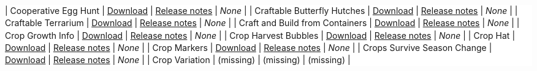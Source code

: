 | <span id="CooperativeEggHunt">Cooperative Egg Hunt</span>                                         | [Download](https://github.com/mouahrara/aedenthorn/releases/download/main-files/CooperativeEggHunt-0.1.1-unofficial.2-mouahrara.zip)                    | [Release&nbsp;notes](https://github.com/mouahrara/aedenthorn/blob/master/CooperativeEggHunt/release-notes.md)                    | *None*                                                                                                                                                                                                       |
| <span id="CraftableButterflyHutches">Craftable Butterfly Hutches</span>                           | [Download](https://github.com/mouahrara/aedenthorn/releases/download/main-files/CraftableButterflyHutches-0.1.1-unofficial.1-mouahrara.zip)             | [Release&nbsp;notes](https://github.com/mouahrara/aedenthorn/blob/master/CraftableButterflyHutches/release-notes.md)             | *None*                                                                                                                                                                                                       |
| <span id="CraftableTerrarium">Craftable Terrarium</span>                                          | [Download](https://github.com/mouahrara/aedenthorn/releases/download/main-files/CraftableTerrarium-0.1.3-unofficial.2-mouahrara.zip)                    | [Release&nbsp;notes](https://github.com/mouahrara/aedenthorn/blob/master/CraftableTerrarium/release-notes.md)                    | *None*                                                                                                                                                                                                       |
| <span id="CraftAndBuildFromContainers">Craft and Build from Containers</span>                     | [Download](https://github.com/mouahrara/aedenthorn/releases/download/main-files/CraftAndBuildFromContainers-0.3.2-unofficial.3-mouahrara.zip)           | [Release&nbsp;notes](https://github.com/mouahrara/aedenthorn/blob/master/CraftAndBuildFromContainers/release-notes.md)           | *None*                                                                                                                                                                                                       |
| <span id="CropGrowthInfo">Crop Growth Info</span>                                                 | [Download](https://github.com/mouahrara/aedenthorn/releases/download/main-files/CropGrowthInfo-0.1.1-unofficial.1-mouahrara.zip)                        | [Release&nbsp;notes](https://github.com/mouahrara/aedenthorn/blob/master/CropGrowthInfo/release-notes.md)                        | *None*                                                                                                                                                                                                       |
| <span id="CropHarvestBubbles">Crop Harvest Bubbles</span>                                         | [Download](https://github.com/mouahrara/aedenthorn/releases/download/main-files/CropHarvestBubbles-0.3.1-unofficial.1-mouahrara.zip)                    | [Release&nbsp;notes](https://github.com/mouahrara/aedenthorn/blob/master/CropHarvestBubbles/release-notes.md)                    | *None*                                                                                                                                                                                                       |
| <span id="CropHat">Crop Hat</span>                                                                | [Download](https://github.com/mouahrara/aedenthorn/releases/download/main-files/CropHat-0.1.4-unofficial.1-mouahrara.zip)                               | [Release&nbsp;notes](https://github.com/mouahrara/aedenthorn/blob/master/CropHat/release-notes.md)                               | *None*                                                                                                                                                                                                       |
| <span id="CropMarkers">Crop Markers</span>                                                        | [Download](https://github.com/mouahrara/aedenthorn/releases/download/main-files/CropMarkers-0.2.1-unofficial.2-mouahrara.zip)                           | [Release&nbsp;notes](https://github.com/mouahrara/aedenthorn/blob/master/CropMarkers/release-notes.md)                           | *None*                                                                                                                                                                                                       |
| <span id="CropsSurviveSeasonChange">Crops Survive Season Change</span>                            | [Download](https://github.com/mouahrara/aedenthorn/releases/download/main-files/CropsSurviveSeasonChange-0.1.3-unofficial.3-mouahrara.zip)              | [Release&nbsp;notes](https://github.com/mouahrara/aedenthorn/blob/master/CropsSurviveSeasonChange/release-notes.md)              | *None*                                                                                                                                                                                                       |
| <span id="CropVariation">Crop Variation</span>                                                    | (missing)                                                                                                                                               | (missing)                                                                                                                        | (missing)                                                                                                                                                                                                    |